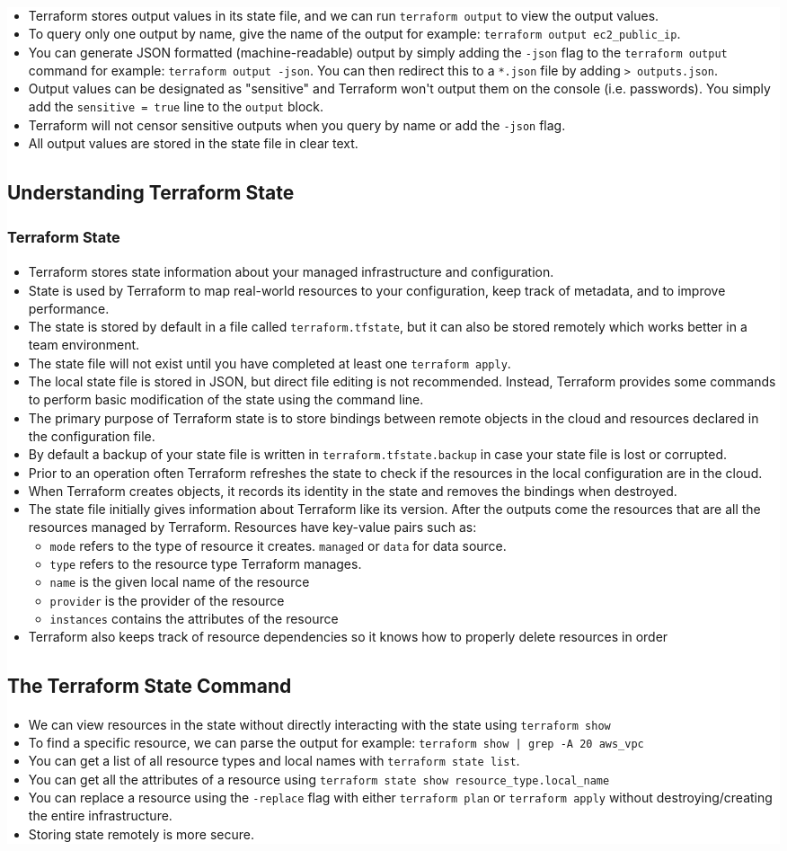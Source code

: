 - Terraform stores output values in its state file, and we can run `terraform output` to view the output values.
- To query only one output by name, give the name of the output for example: `terraform output ec2_public_ip`.
- You can generate JSON formatted (machine-readable) output by simply adding the `-json` flag to the `terraform output` command for example: `terraform output -json`. You can then redirect this to a `*.json` file by adding `> outputs.json`.
- Output values can be designated as "sensitive" and Terraform won't output them on the console (i.e. passwords). You simply add the `sensitive = true` line to the `output` block.
- Terraform will not censor sensitive outputs when you query by name or add the `-json` flag.
- All output values are stored in the state file in clear text.

## Understanding Terraform State

### Terraform State

- Terraform stores state information about your managed infrastructure and configuration.
- State is used by Terraform to map real-world resources to your configuration, keep track of metadata, and to improve performance.
- The state is stored by default in a file called `terraform.tfstate`, but it can also be stored remotely which works better in a team environment.
- The state file will not exist until you have completed at least one `terraform apply`.
- The local state file is stored in JSON, but direct file editing is not recommended. Instead, Terraform provides some commands to perform basic modification of the state using the command line.
- The primary purpose of Terraform state is to store bindings between remote objects in the cloud and resources declared in the configuration file.
- By default a backup of your state file is written in `terraform.tfstate.backup` in case your state file is lost or corrupted.
- Prior to an operation often Terraform refreshes the state to check if the resources in the local configuration are in the cloud.
- When Terraform creates objects, it records its identity in the state and removes the bindings when destroyed.
- The state file initially gives information about Terraform like its version. After the outputs come the resources that are all the resources managed by Terraform. Resources have key-value pairs such as:
  - `mode` refers to the type of resource it creates. `managed` or `data` for data source.
  - `type` refers to the resource type Terraform manages.
  - `name` is the given local name of the resource
  - `provider` is the provider of the resource
  - `instances` contains the attributes of the resource
- Terraform also keeps track of resource dependencies so it knows how to properly delete resources in order

## The Terraform State Command

- We can view resources in the state without directly interacting with the state using `terraform show`
- To find a specific resource, we can parse the output for example: `terraform show | grep -A 20 aws_vpc`
- You can get a list of all resource types and local names with `terraform state list`.
- You can get all the attributes of a resource using `terraform state show resource_type.local_name`
- You can replace a resource using the `-replace` flag with either `terraform plan` or `terraform apply` without destroying/creating the entire infrastructure.
- Storing state remotely is more secure.
